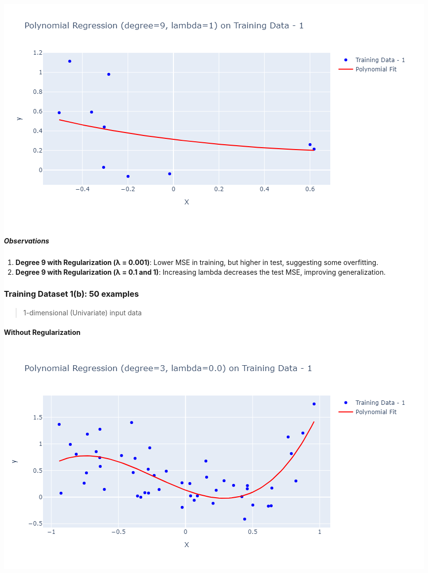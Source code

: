 ![](output/1a-training-deg-9-with-reg-1.png)

##### Observations

1. **Degree 9 with Regularization (λ = 0.001)**: Lower MSE in training, but higher in test, suggesting some overfitting.
1. **Degree 9 with Regularization (λ = 0.1 and 1)**: Increasing lambda decreases the test MSE, improving generalization.

### Training Dataset 1(b): 50 examples
> 1-dimensional (Univariate) input data


#### Without Regularization

![](output/1b-training-deg-3.png)
